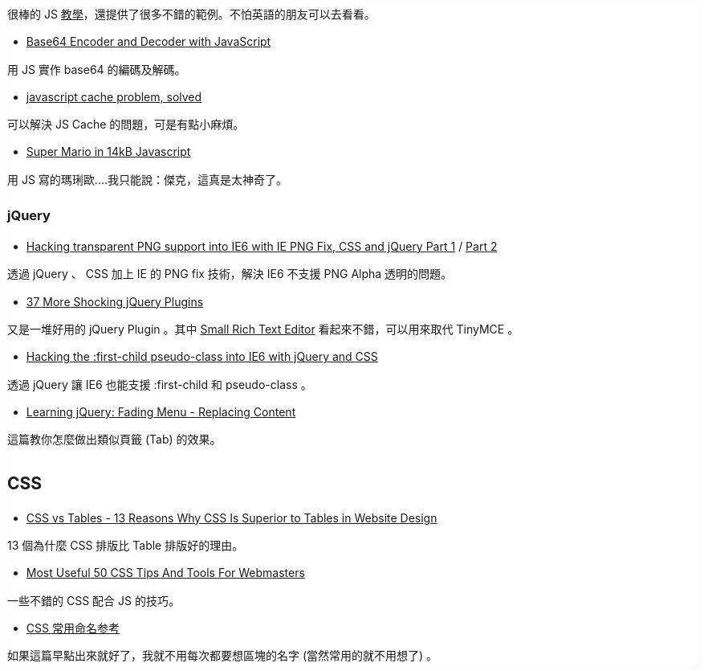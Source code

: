很棒的 JS [教學](http://www.freeliberator.com/documentation/JavaScriptTutorial/)，還提供了很多不錯的範例。不怕英語的朋友可以去看看。 

* [Base64 Encoder and Decoder with JavaScript](http://ntt.cc/2008/01/19/base64-encoder-decoder-with-javascript.html)

用 JS 實作 base64 的編碼及解碼。 

* [javascript cache problem, solved](http://verens.com/archives/2008/04/09/javascript-cache-problem-solved/)

可以解決 JS Cache 的問題，可是有點小麻煩。 

* [ Super Mario in 14kB Javascript](http://blog.nihilogic.dk/2008/04/super-mario-in-14kb-javascript.html)

 用 JS 寫的瑪琍歐....我只能說：傑克，這真是太神奇了。 



### jQuery

* [Hacking transparent PNG support into IE6 with IE PNG Fix, CSS and jQuery Part 1](http://blogs.pathf.com/agileajax/2008/04/hacking-transpa.html) / [Part 2](http://blogs.pathf.com/agileajax/2008/04/post.html) 

透過 jQuery 、 CSS 加上 IE 的 PNG fix 技術，解決 IE6 不支援 PNG Alpha 透明的問題。 

* [37 More Shocking jQuery Plugins](http://www.noupe.com/ajax/37-more-shocking-jquery-plugins.html) 

又是一堆好用的 jQuery Plugin 。其中 [Small Rich Text Editor](http://www.avidansoft.com/dsrte/dsrte.php) 看起來不錯，可以用來取代 TinyMCE 。 

* [Hacking the :first-child pseudo-class into IE6 with jQuery and CSS](http://blogs.pathf.com/agileajax/2008/04/hacking-the-fir.html) 

透過 jQuery 讓 IE6 也能支援 :first-child 和 pseudo-class 。

* [Learning jQuery: Fading Menu - Replacing Content](http://css-tricks.com/learning-jquery-fading-menu-replacing-content/)

這篇教你怎麼做出類似頁籤 (Tab) 的效果。 



## CSS

* [CSS vs Tables - 13 Reasons Why CSS Is Superior to Tables in Website Design](http://www.chromaticsites.com/web-design-blog/2008-04-03/13-reasons-why-css-is-superior-to-tables-in-website-design/) 

13 個為什麼 CSS 排版比 Table 排版好的理由。 

* [Most Useful 50 CSS Tips And Tools For Webmasters](http://www.emmaalvarez.com/2008/04/most-useful-50-css-tips-and-tools-for.html)

一些不錯的 CSS 配合 JS 的技巧。 

* [CSS 常用命名参考](http://www.phpabc.cn/css-chang-yong-ming-ming-can-kao/) 

如果這篇早點出來就好了，我就不用每次都要想區塊的名字 (當然常用的就不用想了) 。
